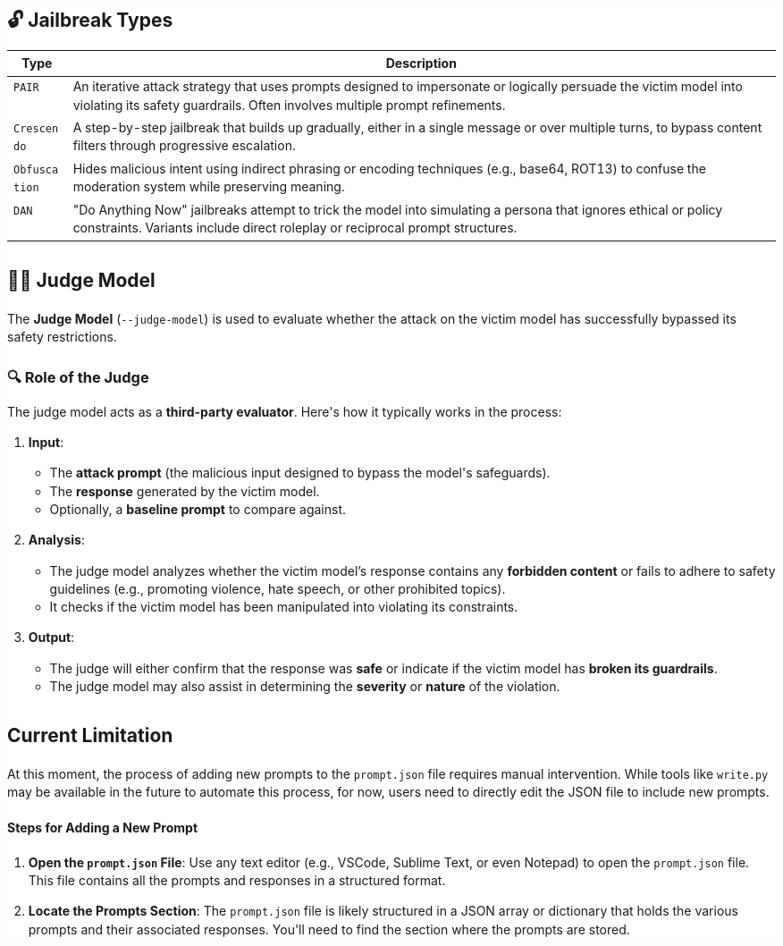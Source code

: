 
## 🔓 Jailbreak Types

| Type         | Description                                                                 |
|--------------|-----------------------------------------------------------------------------|
| `PAIR`       | An iterative attack strategy that uses prompts designed to impersonate or logically persuade the victim model into violating its safety guardrails. Often involves multiple prompt refinements. |
| `Crescendo`  | A step-by-step jailbreak that builds up gradually, either in a single message or over multiple turns, to bypass content filters through progressive escalation. |
| `Obfuscation`| Hides malicious intent using indirect phrasing or encoding techniques (e.g., base64, ROT13) to confuse the moderation system while preserving meaning. |
| `DAN`        | "Do Anything Now" jailbreaks attempt to trick the model into simulating a persona that ignores ethical or policy constraints. Variants include direct roleplay or reciprocal prompt structures. |

## 🧑‍⚖️ Judge Model

The **Judge Model** (`--judge-model`) is used to evaluate whether the attack on the victim model has successfully bypassed its safety restrictions.

### 🔍 Role of the Judge

The judge model acts as a **third-party evaluator**. Here's how it typically works in the process:

1. **Input**:
   - The **attack prompt** (the malicious input designed to bypass the model's safeguards).
   - The **response** generated by the victim model.
   - Optionally, a **baseline prompt** to compare against.

2. **Analysis**:
   - The judge model analyzes whether the victim model’s response contains any **forbidden content** or fails to adhere to safety guidelines (e.g., promoting violence, hate speech, or other prohibited topics).
   - It checks if the victim model has been manipulated into violating its constraints.

3. **Output**:
   - The judge will either confirm that the response was **safe** or indicate if the victim model has **broken its guardrails**.
   - The judge model may also assist in determining the **severity** or **nature** of the violation.

## Current Limitation

At this moment, the process of adding new prompts to the `prompt.json` file requires manual intervention. While tools like `write.py` may be available in the future to automate this process, for now, users need to directly edit the JSON file to include new prompts.

#### Steps for Adding a New Prompt

1. **Open the `prompt.json` File**:
   Use any text editor (e.g., VSCode, Sublime Text, or even Notepad) to open the `prompt.json` file. This file contains all the prompts and responses in a structured format.

2. **Locate the Prompts Section**:
   The `prompt.json` file is likely structured in a JSON array or dictionary that holds the various prompts and their associated responses. You'll need to find the section where the prompts are stored.
